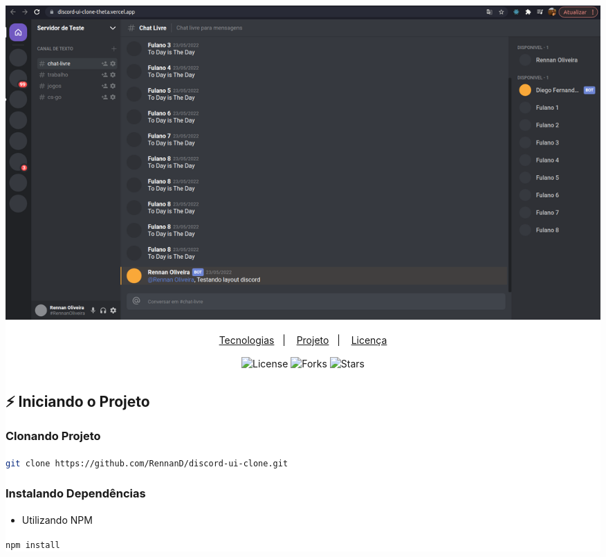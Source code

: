 <p align="center">
  <img alt="" src=".github/preview.png" width="100%">
</p>

<p align="center">
  <a href="#-tecnologias">Tecnologias</a>&nbsp;&nbsp;&nbsp;|&nbsp;&nbsp;&nbsp;
  <a href="#-projeto">Projeto</a>&nbsp;&nbsp;&nbsp;|&nbsp;&nbsp;&nbsp;
  <a href="#memo-licença">Licença</a>
</p>

<p align="center">
 <img  src="https://img.shields.io/static/v1?label=license&message=MIT&color=ED2590&labelColor=5292C1" alt="License">
  
  <img src="https://img.shields.io/github/forks/rennand/discord-ui-clone?label=forks&message=MIT&color=ED2590&labelColor=5292C1" alt="Forks">

  <img src="https://img.shields.io/github/stars/rennand/discord-ui-clone?label=stars&message=MIT&color=ED2590&labelColor=5292C1 " alt="Stars">
</p>

## ⚡️ Iniciando o Projeto

### Clonando Projeto
```bash
git clone https://github.com/RennanD/discord-ui-clone.git
```

### Instalando Dependências  
* Utilizando NPM 
```bash
npm install
```
